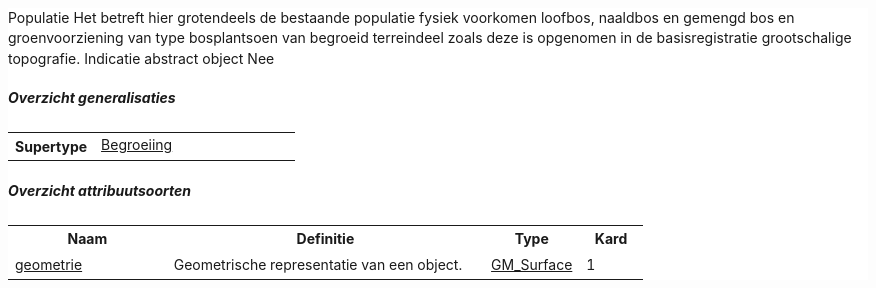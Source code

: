 <tr>
<th>Populatie</th>
<td>Het betreft hier grotendeels de bestaande populatie fysiek voorkomen loofbos, naaldbos en gemengd bos en groenvoorziening van type bosplantsoen van begroeid terreindeel zoals deze is opgenomen in de basisregistratie grootschalige topografie.</td>
</tr>
<tr>
<th>Indicatie abstract object</th>
<td>Nee</td>
</tr>
<tbody>
</tbody>
</table>

<section class="notoc">
<h5>Overzicht generalisaties</h5>
<table style="width: 100%">
<colgroup style="width: 30%"></colgroup>
<colgroup style="width: 70%"></colgroup>
<tr>
<th>Supertype</th>
<td>
<a class="link" href="#informatiemodel_imibro_conceptueel_domein_groen_objecttype_begroeiing">Begroeiing</a>
</td>
</tr>
<tbody>
</tbody>
</table>
</section>

<section class="notoc">
<h5>Overzicht attribuutsoorten</h5>    
<table style="width: 100%">
<colgroup style="width: 25%"></colgroup>
<colgroup style="width: 50%"></colgroup>
<colgroup style="width: 15%"></colgroup>
<colgroup style="width: 10%"></colgroup>
<tbody>
<tr>
  <th>Naam</th>
  <th>Definitie</th>
  <th>Type</th>
  <th>Kard</th>
</tr>
<tr>
<td>
<a class="link" href="#informatiemodel_imibro_conceptueel_domein_groen_objecttype_bos_attribuutsoort_geometrie">geometrie</a>
</td>
<td>
Geometrische representatie van een object.</td>
<td>
<a class="external-link" href="https://geonovum.github.io/uml-datatypen/#global_class_ISO191072003_GM_Surface"> GM_Surface</a>
</td>
<td>
1</td>
</tr>
</tbody>
</table>
</section>
